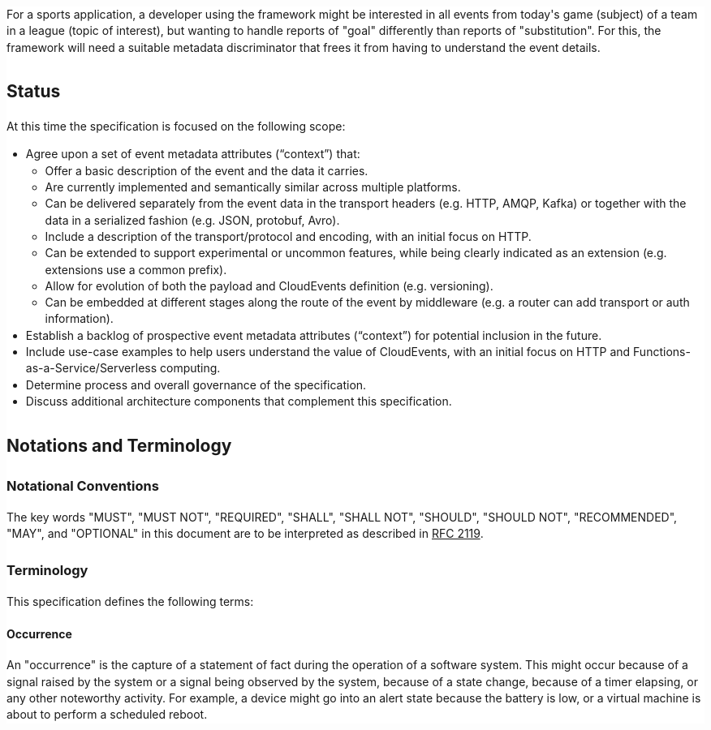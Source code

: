    For a sports application, a developer using the framework might be
   interested in all events from today's game (subject) of a team in a
   league (topic of interest), but wanting to handle reports
   of "goal" differently than reports of "substitution".
   For this, the framework will need a suitable metadata discriminator
   that frees it from having to understand the event details.

## Status
At this time the specification is focused on the following scope:

* Agree upon a set of event metadata attributes (“context”) that:
  * Offer a basic description of the event and the data it carries.
  * Are currently implemented and semantically similar across multiple
    platforms.
  * Can be delivered separately from the event data in the transport headers
    (e.g. HTTP, AMQP, Kafka) or together with the data in a serialized fashion
    (e.g. JSON, protobuf, Avro).
  * Include a description of the transport/protocol and encoding, with an
    initial focus on HTTP.
  * Can be extended to support experimental or uncommon features, while being
    clearly indicated as an extension (e.g. extensions use a common prefix).
  * Allow for evolution of both the payload and CloudEvents definition (e.g.
    versioning).
  * Can be embedded at different stages along the route of the event by
    middleware (e.g. a router can add transport or auth information).
* Establish a backlog of prospective event metadata attributes (“context”)
  for potential inclusion in the future.
* Include use-case examples to help users understand the value of CloudEvents,
  with an initial focus on HTTP and Functions-as-a-Service/Serverless computing.
* Determine process and overall governance of the specification.
* Discuss additional architecture components that complement this specification.

## Notations and Terminology

### Notational Conventions

The key words "MUST", "MUST NOT", "REQUIRED", "SHALL", "SHALL NOT", "SHOULD",
"SHOULD NOT", "RECOMMENDED", "MAY", and "OPTIONAL" in this document are to
be interpreted as described in [RFC 2119](https://tools.ietf.org/html/rfc2119).

### Terminology

This specification defines the following terms:

#### Occurrence
An "occurrence" is the capture of a statement of fact during the operation of
a software system. This might occur because of a signal raised by the system or
a signal being observed by the system, because of a state change, because of
a timer elapsing, or any other noteworthy activity. For example, a device might
go into an alert state because the battery is low, or a virtual machine is
about to perform a scheduled reboot.
